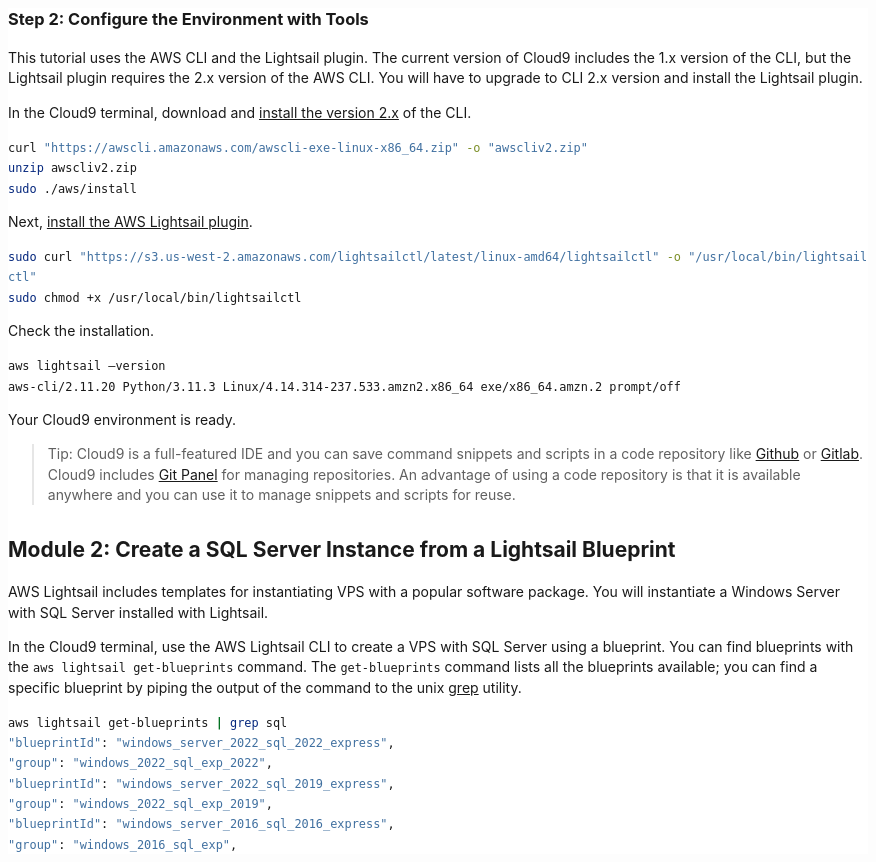 ### Step 2: Configure the Environment with Tools

This tutorial uses the AWS CLI and the Lightsail plugin. The current version of Cloud9 includes the 1.x version of the CLI, but the Lightsail plugin requires the 2.x version of the AWS CLI. You will have to upgrade to CLI 2.x version and install the Lightsail plugin. 

In the Cloud9 terminal, download and [install the version 2.x](https://docs.aws.amazon.com/cli/latest/userguide/getting-started-install.html?sc_channel=el&sc_campaign=tutorial&sc_content=migrate-a-sql-server-database-in-the-cloud&sc_geo=mult&sc_country=mult&sc_outcome=acq) of the CLI.

```bash
curl "https://awscli.amazonaws.com/awscli-exe-linux-x86_64.zip" -o "awscliv2.zip"
unzip awscliv2.zip
sudo ./aws/install
```

Next, [install the AWS Lightsail plugin](https://lightsail.aws.amazon.com/ls/docs/en_us/articles/amazon-lightsail-install-software#install-lightsailctl-on-linux?sc_channel=el&sc_campaign=tutorial&sc_content=migrate-a-sql-server-database-in-the-cloud&sc_geo=mult&sc_country=mult&sc_outcome=acq).

```bash
sudo curl "https://s3.us-west-2.amazonaws.com/lightsailctl/latest/linux-amd64/lightsailctl" -o "/usr/local/bin/lightsailctl"
sudo chmod +x /usr/local/bin/lightsailctl
```

Check the installation.

```bash
aws lightsail —version
aws-cli/2.11.20 Python/3.11.3 Linux/4.14.314-237.533.amzn2.x86_64 exe/x86_64.amzn.2 prompt/off
```

Your Cloud9 environment is ready.

> Tip: Cloud9 is a full-featured IDE and you can save command snippets and scripts in a code repository like [Github](https://github.com/) or [Gitlab](https://about.gitlab.com/). Cloud9 includes [Git Panel](https://docs.aws.amazon.com/cloud9/latest/user-guide/using-gitpanel.html?sc_channel=el&sc_campaign=tutorial&sc_content=migrate-a-sql-server-database-in-the-cloud&sc_geo=mult&sc_country=mult&sc_outcome=acq) for managing repositories. An advantage of using a code repository is that it is available anywhere and you can use it to manage snippets and scripts for reuse.

## Module 2: Create a SQL Server Instance from a Lightsail Blueprint

AWS Lightsail includes templates for instantiating VPS with a popular software package. You will instantiate a Windows Server with SQL Server installed with Lightsail. 

In the Cloud9 terminal, use the AWS Lightsail CLI to create a VPS with SQL Server using a blueprint. You can find blueprints with the `aws lightsail get-blueprints` command. The `get-blueprints` command lists all the blueprints available; you can find a specific blueprint by piping the output of the command to the unix [grep](https://www.gnu.org/software/grep/manual/grep.html) utility.

```bash
aws lightsail get-blueprints | grep sql
"blueprintId": "windows_server_2022_sql_2022_express",
"group": "windows_2022_sql_exp_2022",
"blueprintId": "windows_server_2022_sql_2019_express",
"group": "windows_2022_sql_exp_2019",
"blueprintId": "windows_server_2016_sql_2016_express",
"group": "windows_2016_sql_exp",
```
